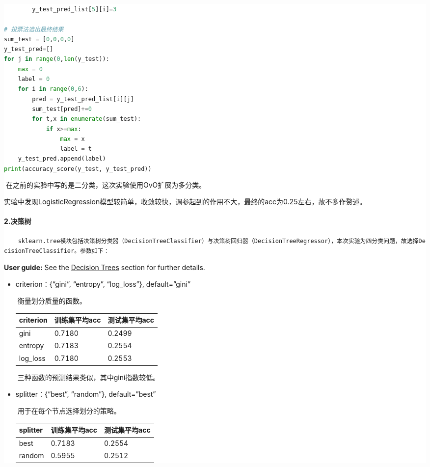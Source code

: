 ```python
        y_test_pred_list[5][i]=3
        
# 投票法选出最终结果
sum_test = [0,0,0,0]
y_test_pred=[]
for j in range(0,len(y_test)):
    max = 0
    label = 0
    for i in range(0,6):
        pred = y_test_pred_list[i][j]
        sum_test[pred]+=0
        for t,x in enumerate(sum_test):
            if x>=max:
                max = x
                label = t
    y_test_pred.append(label)
print(accuracy_score(y_test, y_test_pred))
```

​		在之前的实验中写的是二分类，这次实验使用OvO扩展为多分类。

​		实验中发现LogisticRegression模型较简单，收敛较快，调参起到的作用不大，最终的acc为0.25左右，故不多作赘述。



#### 2.决策树

 		sklearn.tree模块包括决策树分类器（DecisionTreeClassifier）与决策树回归器（DecisionTreeRegressor），本次实验为四分类问题，故选择DecisionTreeClassifier。参数如下：

**User guide:** See the [Decision Trees](https://scikit-learn.org/stable/modules/tree.html#tree) section for further details.

- criterion：{“gini”, “entropy”, “log_loss”}, default=”gini”

  ​		衡量划分质量的函数。

  | criterion | 训练集平均acc | 测试集平均acc |
  | --------- | ------------- | ------------- |
  | gini      | 0.7180        | 0.2499        |
  | entropy   | 0.7183        | 0.2554        |
  | log_loss  | 0.7180        | 0.2553        |

  ​		三种函数的预测结果类似，其中gini指数较低。

- splitter：{“best”, “random”}, default=”best”

  ​		用于在每个节点选择划分的策略。

  | splitter | 训练集平均acc | 测试集平均acc |
  | -------- | ------------- | ------------- |
  | best     | 0.7183        | 0.2554        |
  | random   | 0.5955        | 0.2512        |

